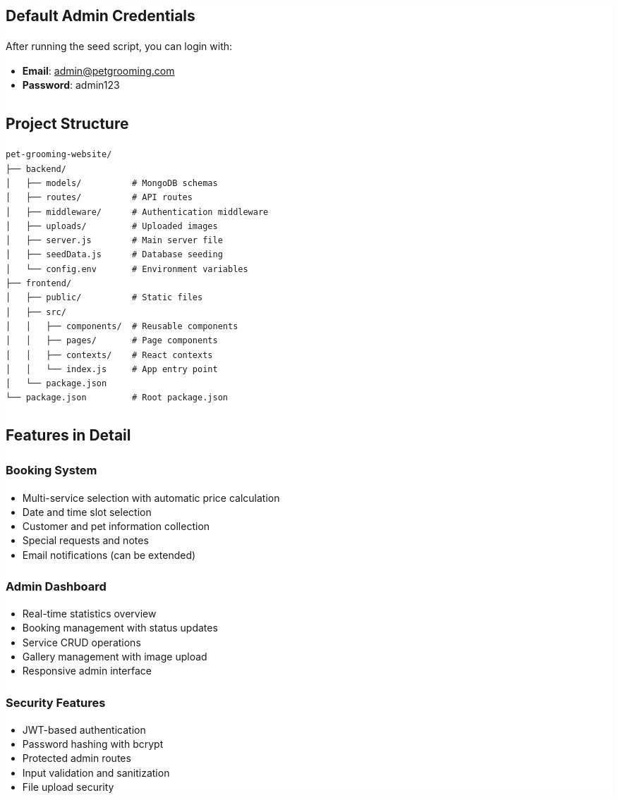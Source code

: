 ## Default Admin Credentials

After running the seed script, you can login with:
- **Email**: admin@petgrooming.com
- **Password**: admin123

## Project Structure

```
pet-grooming-website/
├── backend/
│   ├── models/          # MongoDB schemas
│   ├── routes/          # API routes
│   ├── middleware/      # Authentication middleware
│   ├── uploads/         # Uploaded images
│   ├── server.js        # Main server file
│   ├── seedData.js      # Database seeding
│   └── config.env       # Environment variables
├── frontend/
│   ├── public/          # Static files
│   ├── src/
│   │   ├── components/  # Reusable components
│   │   ├── pages/       # Page components
│   │   ├── contexts/    # React contexts
│   │   └── index.js     # App entry point
│   └── package.json
└── package.json         # Root package.json
```

## Features in Detail

### Booking System
- Multi-service selection with automatic price calculation
- Date and time slot selection
- Customer and pet information collection
- Special requests and notes
- Email notifications (can be extended)

### Admin Dashboard
- Real-time statistics overview
- Booking management with status updates
- Service CRUD operations
- Gallery management with image upload
- Responsive admin interface

### Security Features
- JWT-based authentication
- Password hashing with bcrypt
- Protected admin routes
- Input validation and sanitization
- File upload security
